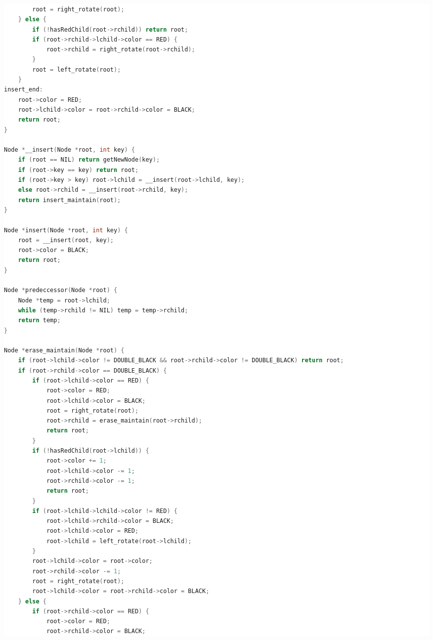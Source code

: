 ```cpp
        root = right_rotate(root);
    } else {
        if (!hasRedChild(root->rchild)) return root;
        if (root->rchild->lchild->color == RED) {
            root->rchild = right_rotate(root->rchild);
        }
        root = left_rotate(root);
    }
insert_end:
    root->color = RED;
    root->lchild->color = root->rchild->color = BLACK;
    return root;
}

Node *__insert(Node *root, int key) {
    if (root == NIL) return getNewNode(key);
    if (root->key == key) return root;
    if (root->key > key) root->lchild = __insert(root->lchild, key);
    else root->rchild = __insert(root->rchild, key);
    return insert_maintain(root);
}

Node *insert(Node *root, int key) {
    root = __insert(root, key);
    root->color = BLACK;
    return root;
}

Node *predeccessor(Node *root) {
    Node *temp = root->lchild;
    while (temp->rchild != NIL) temp = temp->rchild;
    return temp;
}

Node *erase_maintain(Node *root) {
    if (root->lchild->color != DOUBLE_BLACK && root->rchild->color != DOUBLE_BLACK) return root;
    if (root->rchild->color == DOUBLE_BLACK) {
        if (root->lchild->color == RED) {
            root->color = RED;
            root->lchild->color = BLACK;
            root = right_rotate(root);
            root->rchild = erase_maintain(root->rchild);
            return root;
        }
        if (!hasRedChild(root->lchild)) {
            root->color += 1;
            root->lchild->color -= 1;
            root->rchild->color -= 1;
            return root;
        }
        if (root->lchild->lchild->color != RED) {
            root->lchild->rchild->color = BLACK;
            root->lchild->color = RED;
            root->lchild = left_rotate(root->lchild);
        }
        root->lchild->color = root->color;
        root->rchild->color -= 1;
        root = right_rotate(root);
        root->lchild->color = root->rchild->color = BLACK;
    } else {
        if (root->rchild->color == RED) {
            root->color = RED;
            root->rchild->color = BLACK;
```